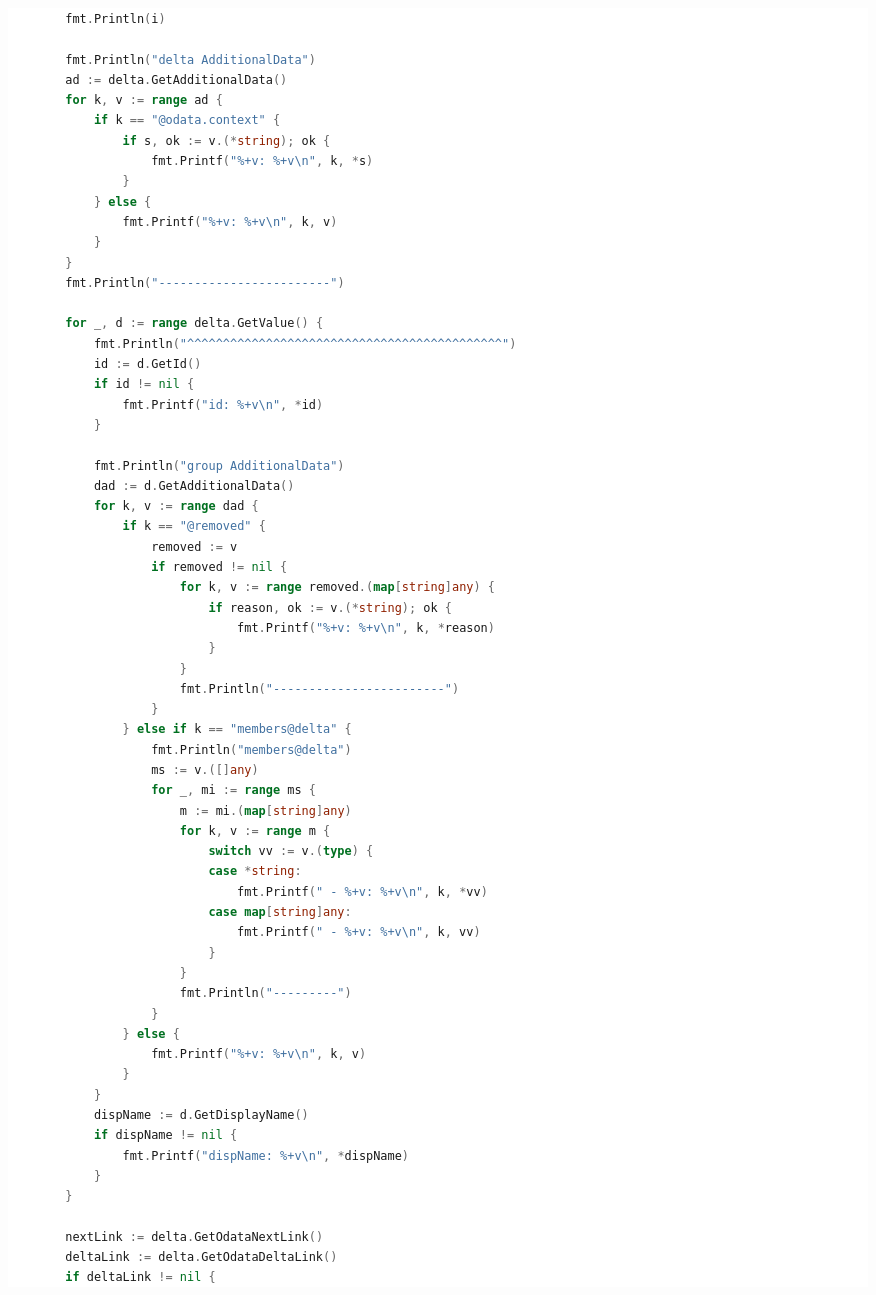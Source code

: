 ```go
		fmt.Println(i)

		fmt.Println("delta AdditionalData")
		ad := delta.GetAdditionalData()
		for k, v := range ad {
			if k == "@odata.context" {
				if s, ok := v.(*string); ok {
					fmt.Printf("%+v: %+v\n", k, *s)
				}
			} else {
				fmt.Printf("%+v: %+v\n", k, v)
			}
		}
		fmt.Println("------------------------")

		for _, d := range delta.GetValue() {
			fmt.Println("^^^^^^^^^^^^^^^^^^^^^^^^^^^^^^^^^^^^^^^^^^^^")
			id := d.GetId()
			if id != nil {
				fmt.Printf("id: %+v\n", *id)
			}

			fmt.Println("group AdditionalData")
			dad := d.GetAdditionalData()
			for k, v := range dad {
				if k == "@removed" {
					removed := v
					if removed != nil {
						for k, v := range removed.(map[string]any) {
							if reason, ok := v.(*string); ok {
								fmt.Printf("%+v: %+v\n", k, *reason)
							}
						}
						fmt.Println("------------------------")
					}
				} else if k == "members@delta" {
					fmt.Println("members@delta")
					ms := v.([]any)
					for _, mi := range ms {
						m := mi.(map[string]any)
						for k, v := range m {
							switch vv := v.(type) {
							case *string:
								fmt.Printf(" - %+v: %+v\n", k, *vv)
							case map[string]any:
								fmt.Printf(" - %+v: %+v\n", k, vv)
							}
						}
						fmt.Println("---------")
					}
				} else {
					fmt.Printf("%+v: %+v\n", k, v)
				}
			}
			dispName := d.GetDisplayName()
			if dispName != nil {
				fmt.Printf("dispName: %+v\n", *dispName)
			}
		}

		nextLink := delta.GetOdataNextLink()
		deltaLink := delta.GetOdataDeltaLink()
		if deltaLink != nil {
```